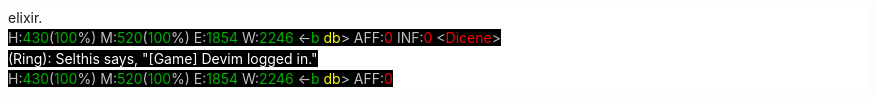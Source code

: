 elixir.<br /></span><span style="color: rgb(192,192,192); background: rgb(0,0,0); font-weight: normal; font-style: normal; font-decoration: normal">H:</span><span style="color: rgb(0,179,0); background: rgb(0,0,0); font-weight: normal; font-style: normal; font-decoration: normal">430</span><span style="color: rgb(192,192,192); background: rgb(0,0,0); font-weight: normal; font-style: normal; font-decoration: normal">(</span><span style="color: rgb(0,179,0); background: rgb(0,0,0); font-weight: normal; font-style: normal; font-decoration: normal">100</span><span style="color: rgb(192,192,192); background: rgb(0,0,0); font-weight: normal; font-style: normal; font-decoration: normal">%) M:</span><span style="color: rgb(0,179,0); background: rgb(0,0,0); font-weight: normal; font-style: normal; font-decoration: normal">520</span><span style="color: rgb(192,192,192); background: rgb(0,0,0); font-weight: normal; font-style: normal; font-decoration: normal">(</span><span style="color: rgb(0,179,0); background: rgb(0,0,0); font-weight: normal; font-style: normal; font-decoration: normal">100</span><span style="color: rgb(192,192,192); background: rgb(0,0,0); font-weight: normal; font-style: normal; font-decoration: normal">%) E:</span><span style="color: rgb(0,179,0); background: rgb(0,0,0); font-weight: normal; font-style: normal; font-decoration: normal">1854</span><span style="color: rgb(192,192,192); background: rgb(0,0,0); font-weight: normal; font-style: normal; font-decoration: normal"> W:</span><span style="color: rgb(0,179,0); background: rgb(0,0,0); font-weight: normal; font-style: normal; font-decoration: normal">2246</span><span style="color: rgb(192,192,192); background: rgb(0,0,0); font-weight: normal; font-style: normal; font-decoration: normal"> &lt;-</span><span style="color: rgb(0,179,0); background: rgb(0,0,0); font-weight: normal; font-style: normal; font-decoration: normal">b</span><span style="color: rgb(192,192,192); background: rgb(0,0,0); font-weight: normal; font-style: normal; font-decoration: normal"> </span><span style="color: rgb(255,255,0); background: rgb(0,0,0); font-weight: normal; font-style: normal; font-decoration: normal">db</span><span style="color: rgb(192,192,192); background: rgb(0,0,0); font-weight: normal; font-style: normal; font-decoration: normal">&gt; AFF:</span><span style="color: rgb(255,0,0); background: rgb(0,0,0); font-weight: normal; font-style: normal; font-decoration: normal">0 </span><span style="color: rgb(190,190,190); background: rgb(0,0,0); font-weight: normal; font-style: normal; font-decoration: normal">INF:</span><span style="color: rgb(255,0,0); background: rgb(0,0,0); font-weight: normal; font-style: normal; font-decoration: normal">0 </span><span style="color: rgb(190,190,190); background: rgb(0,0,0); font-weight: normal; font-style: normal; font-decoration: normal">&lt;</span><span style="color: rgb(255,0,0); background: rgb(0,0,0); font-weight: normal; font-style: normal; font-decoration: normal">Dicene</span><span style="color: rgb(190,190,190); background: rgb(0,0,0); font-weight: normal; font-style: normal; font-decoration: normal">&gt;<br /></span><span style="color: rgb(255,255,255); background: rgb(0,0,0); font-weight: normal; font-style: normal; font-decoration: normal">(Ring): Selthis says, "[Game] Devim logged in."<br /></span><span style="color: rgb(192,192,192); background: rgb(0,0,0); font-weight: normal; font-style: normal; font-decoration: normal">H:</span><span style="color: rgb(0,179,0); background: rgb(0,0,0); font-weight: normal; font-style: normal; font-decoration: normal">430</span><span style="color: rgb(192,192,192); background: rgb(0,0,0); font-weight: normal; font-style: normal; font-decoration: normal">(</span><span style="color: rgb(0,179,0); background: rgb(0,0,0); font-weight: normal; font-style: normal; font-decoration: normal">100</span><span style="color: rgb(192,192,192); background: rgb(0,0,0); font-weight: normal; font-style: normal; font-decoration: normal">%) M:</span><span style="color: rgb(0,179,0); background: rgb(0,0,0); font-weight: normal; font-style: normal; font-decoration: normal">520</span><span style="color: rgb(192,192,192); background: rgb(0,0,0); font-weight: normal; font-style: normal; font-decoration: normal">(</span><span style="color: rgb(0,179,0); background: rgb(0,0,0); font-weight: normal; font-style: normal; font-decoration: normal">100</span><span style="color: rgb(192,192,192); background: rgb(0,0,0); font-weight: normal; font-style: normal; font-decoration: normal">%) E:</span><span style="color: rgb(0,179,0); background: rgb(0,0,0); font-weight: normal; font-style: normal; font-decoration: normal">1854</span><span style="color: rgb(192,192,192); background: rgb(0,0,0); font-weight: normal; font-style: normal; font-decoration: normal"> W:</span><span style="color: rgb(0,179,0); background: rgb(0,0,0); font-weight: normal; font-style: normal; font-decoration: normal">2246</span><span style="color: rgb(192,192,192); background: rgb(0,0,0); font-weight: normal; font-style: normal; font-decoration: normal"> &lt;-</span><span style="color: rgb(0,179,0); background: rgb(0,0,0); font-weight: normal; font-style: normal; font-decoration: normal">b</span><span style="color: rgb(192,192,192); background: rgb(0,0,0); font-weight: normal; font-style: normal; font-decoration: normal"> </span><span style="color: rgb(255,255,0); background: rgb(0,0,0); font-weight: normal; font-style: normal; font-decoration: normal">db</span><span style="color: rgb(192,192,192); background: rgb(0,0,0); font-weight: normal; font-style: normal; font-decoration: normal">&gt; AFF:</span><span style="color: rgb(255,0,0); background: rgb(0,0,0); font-weight: normal; font-style: normal; font-decoration: normal">0